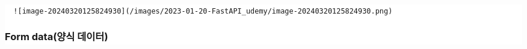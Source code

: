       ![image-20240320125824930](/images/2023-01-20-FastAPI_udemy/image-20240320125824930.png)
    
### Form data(양식 데이터)
  